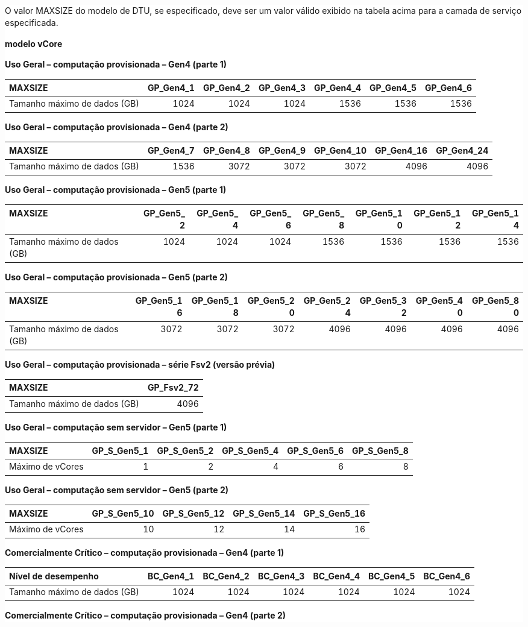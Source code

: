 O valor MAXSIZE do modelo de DTU, se especificado, deve ser um valor válido exibido na tabela acima para a camada de serviço especificada.

**modelo vCore**

**Uso Geral – computação provisionada – Gen4 (parte 1)**

|MAXSIZE|GP_Gen4_1|GP_Gen4_2|GP_Gen4_3|GP_Gen4_4|GP_Gen4_5|GP_Gen4_6|
|:----- | ------: |-------: |-------: |-------: |-------: |--------:|
|Tamanho máximo de dados (GB)|1024|1024|1024|1536|1536|1536|

**Uso Geral – computação provisionada – Gen4 (parte 2)**

|MAXSIZE|GP_Gen4_7|GP_Gen4_8|GP_Gen4_9|GP_Gen4_10|GP_Gen4_16|GP_Gen4_24
|:----- | ------: |-------: |-------: |-------: |-------: |--------:|
|Tamanho máximo de dados (GB)|1536|3072|3072|3072|4096|4096|

**Uso Geral – computação provisionada – Gen5 (parte 1)**

|MAXSIZE|GP_Gen5_2|GP_Gen5_4|GP_Gen5_6|GP_Gen5_8|GP_Gen5_10|GP_Gen5_12|GP_Gen5_14|
|:----- | ------: |-------: |-------: |-------: |--------: |---------:|--------: |
|Tamanho máximo de dados (GB)|1024|1024|1024|1536|1536|1536|1536|

**Uso Geral – computação provisionada – Gen5 (parte 2)**

|MAXSIZE|GP_Gen5_16|GP_Gen5_18|GP_Gen5_20|GP_Gen5_24|GP_Gen5_32|GP_Gen5_40|GP_Gen5_80|
|:----- | ------: |-------: |-------: |-------: |--------: |---------:|--------: |
|Tamanho máximo de dados (GB)|3072|3072|3072|4096|4096|4096|4096|

**Uso Geral – computação provisionada – série Fsv2 (versão prévia)**

|MAXSIZE|GP_Fsv2_72|
|:----- | ------: |
|Tamanho máximo de dados (GB)|4096|

**Uso Geral – computação sem servidor – Gen5 (parte 1)**

|MAXSIZE|GP_S_Gen5_1|GP_S_Gen5_2|GP_S_Gen5_4|GP_S_Gen5_6|GP_S_Gen5_8|
|:----- | ------: |-------: |-------: |-------: |--------: |
|Máximo de vCores|1|2|4|6|8|

**Uso Geral – computação sem servidor – Gen5 (parte 2)**

|MAXSIZE|GP_S_Gen5_10|GP_S_Gen5_12|GP_S_Gen5_14|GP_S_Gen5_16|
|:----- | ------: |-------: |-------: |-------: |
|Máximo de vCores|10|12|14|16|

**Comercialmente Crítico – computação provisionada – Gen4 (parte 1)**

|Nível de desempenho|BC_Gen4_1|BC_Gen4_2|BC_Gen4_3|BC_Gen4_4|BC_Gen4_5|BC_Gen4_6|
|:--------------- | ------: |-------: |-------: |-------: |-------: |-------: |
|Tamanho máximo de dados (GB)|1024|1024|1024|1024|1024|1024|

**Comercialmente Crítico – computação provisionada – Gen4 (parte 2)**
